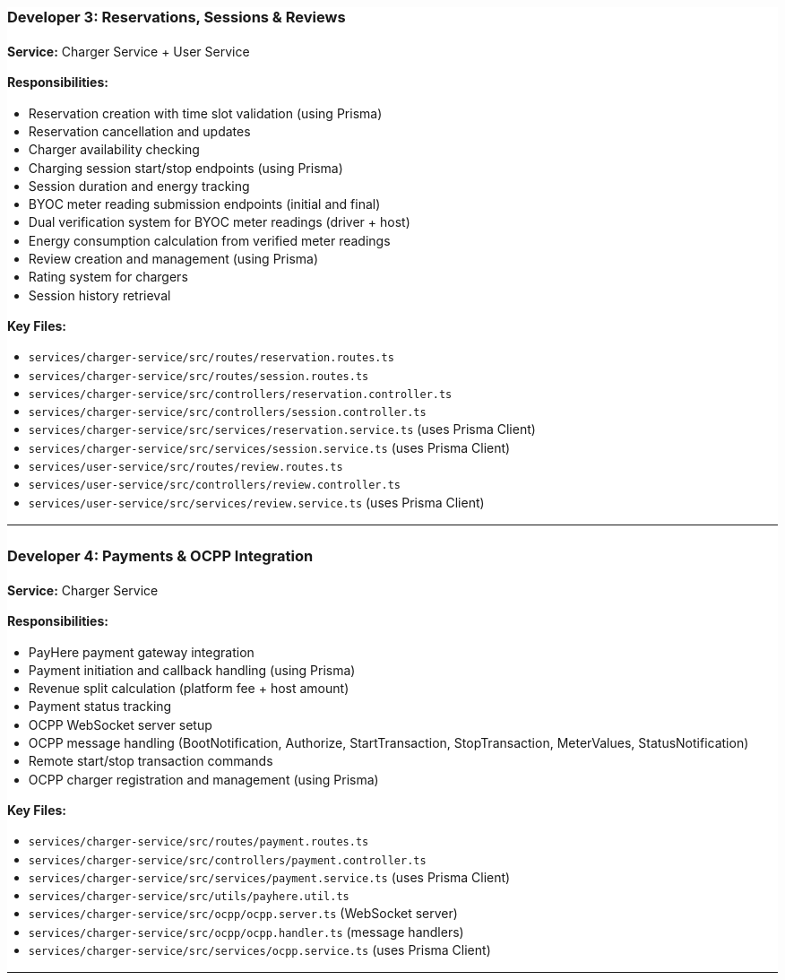 
### Developer 3: Reservations, Sessions & Reviews
**Service:** Charger Service + User Service

**Responsibilities:**
- Reservation creation with time slot validation (using Prisma)
- Reservation cancellation and updates
- Charger availability checking
- Charging session start/stop endpoints (using Prisma)
- Session duration and energy tracking
- BYOC meter reading submission endpoints (initial and final)
- Dual verification system for BYOC meter readings (driver + host)
- Energy consumption calculation from verified meter readings
- Review creation and management (using Prisma)
- Rating system for chargers
- Session history retrieval

**Key Files:**
- `services/charger-service/src/routes/reservation.routes.ts`
- `services/charger-service/src/routes/session.routes.ts`
- `services/charger-service/src/controllers/reservation.controller.ts`
- `services/charger-service/src/controllers/session.controller.ts`
- `services/charger-service/src/services/reservation.service.ts` (uses Prisma Client)
- `services/charger-service/src/services/session.service.ts` (uses Prisma Client)
- `services/user-service/src/routes/review.routes.ts`
- `services/user-service/src/controllers/review.controller.ts`
- `services/user-service/src/services/review.service.ts` (uses Prisma Client)

---

### Developer 4: Payments & OCPP Integration
**Service:** Charger Service

**Responsibilities:**
- PayHere payment gateway integration
- Payment initiation and callback handling (using Prisma)
- Revenue split calculation (platform fee + host amount)
- Payment status tracking
- OCPP WebSocket server setup
- OCPP message handling (BootNotification, Authorize, StartTransaction, StopTransaction, MeterValues, StatusNotification)
- Remote start/stop transaction commands
- OCPP charger registration and management (using Prisma)

**Key Files:**
- `services/charger-service/src/routes/payment.routes.ts`
- `services/charger-service/src/controllers/payment.controller.ts`
- `services/charger-service/src/services/payment.service.ts` (uses Prisma Client)
- `services/charger-service/src/utils/payhere.util.ts`
- `services/charger-service/src/ocpp/ocpp.server.ts` (WebSocket server)
- `services/charger-service/src/ocpp/ocpp.handler.ts` (message handlers)
- `services/charger-service/src/services/ocpp.service.ts` (uses Prisma Client)

---